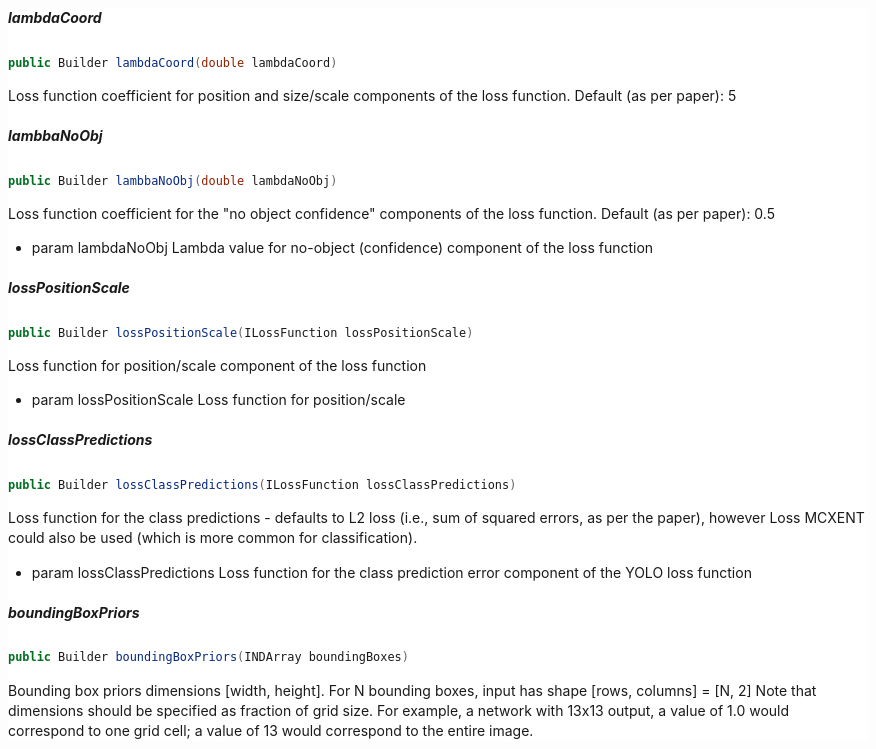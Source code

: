 
##### lambdaCoord 
```java
public Builder lambdaCoord(double lambdaCoord) 
```


Loss function coefficient for position and size/scale components of the loss function. Default (as per
paper): 5


##### lambbaNoObj 
```java
public Builder lambbaNoObj(double lambdaNoObj) 
```


Loss function coefficient for the "no object confidence" components of the loss function. Default (as per
paper): 0.5

- param lambdaNoObj Lambda value for no-object (confidence) component of the loss function

##### lossPositionScale 
```java
public Builder lossPositionScale(ILossFunction lossPositionScale) 
```


Loss function for position/scale component of the loss function

- param lossPositionScale Loss function for position/scale

##### lossClassPredictions 
```java
public Builder lossClassPredictions(ILossFunction lossClassPredictions) 
```


Loss function for the class predictions - defaults to L2 loss (i.e., sum of squared errors, as per the
paper), however Loss MCXENT could also be used (which is more common for classification).

- param lossClassPredictions Loss function for the class prediction error component of the YOLO loss function

##### boundingBoxPriors 
```java
public Builder boundingBoxPriors(INDArray boundingBoxes) 
```


Bounding box priors dimensions [width, height]. For N bounding boxes, input has shape [rows, columns] = [N,
2] Note that dimensions should be specified as fraction of grid size. For example, a network with 13x13
output, a value of 1.0 would correspond to one grid cell; a value of 13 would correspond to the entire
image.
